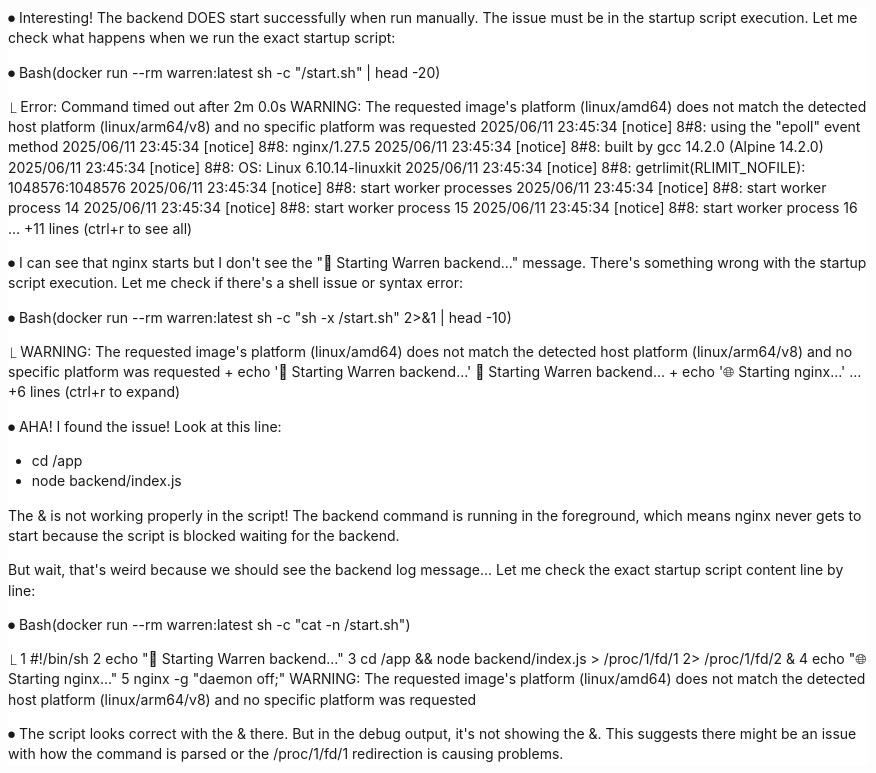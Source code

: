⏺ Interesting! The backend DOES start successfully when run manually. The issue must be in the startup script execution. Let me check what happens when we run the exact startup script:


⏺ Bash(docker run --rm warren:latest sh -c "/start.sh" | head -20)

  ⎿  Error: Command timed out after 2m 0.0s WARNING: The requested image's platform (linux/amd64) does not match the detected host platform (linux/arm64/v8) and no specific platform was requested
     2025/06/11 23:45:34 [notice] 8#8: using the "epoll" event method
     2025/06/11 23:45:34 [notice] 8#8: nginx/1.27.5
     2025/06/11 23:45:34 [notice] 8#8: built by gcc 14.2.0 (Alpine 14.2.0) 
     2025/06/11 23:45:34 [notice] 8#8: OS: Linux 6.10.14-linuxkit
     2025/06/11 23:45:34 [notice] 8#8: getrlimit(RLIMIT_NOFILE): 1048576:1048576
     2025/06/11 23:45:34 [notice] 8#8: start worker processes
     2025/06/11 23:45:34 [notice] 8#8: start worker process 14
     2025/06/11 23:45:34 [notice] 8#8: start worker process 15
     2025/06/11 23:45:34 [notice] 8#8: start worker process 16
     … +11 lines (ctrl+r to see all)


⏺ I can see that nginx starts but I don't see the "🚀 Starting Warren backend..." message. There's something wrong with the startup script execution. Let me check if there's a shell issue or syntax error:


⏺ Bash(docker run --rm warren:latest sh -c "sh -x /start.sh" 2>&1 | head -10)

  ⎿  WARNING: The requested image's platform (linux/amd64) does not match the detected host platform (linux/arm64/v8) and no specific platform was requested
     + echo '🚀 Starting Warren backend...'
     🚀 Starting Warren backend...
     + echo '🌐 Starting nginx...'
     … +6 lines (ctrl+r to expand)


⏺ AHA! I found the issue! Look at this line:

  + cd /app
  + node backend/index.js

  The & is not working properly in the script! The backend command is running in the foreground, which means nginx never gets to start because the script is blocked waiting for the backend.

  But wait, that's weird because we should see the backend log message... Let me check the exact startup script content line by line:


⏺ Bash(docker run --rm warren:latest sh -c "cat -n /start.sh")

  ⎿       1     #!/bin/sh
          2     echo "🚀 Starting Warren backend..."
          3     cd /app && node backend/index.js > /proc/1/fd/1 2> /proc/1/fd/2 &
          4     echo "🌐 Starting nginx..."
          5     nginx -g "daemon off;"
     WARNING: The requested image's platform (linux/amd64) does not match the detected host platform (linux/arm64/v8) and no specific platform was requested


⏺ The script looks correct with the & there. But in the debug output, it's not showing the &. This suggests there might be an issue with how the command is parsed or the /proc/1/fd/1 redirection is causing problems.
